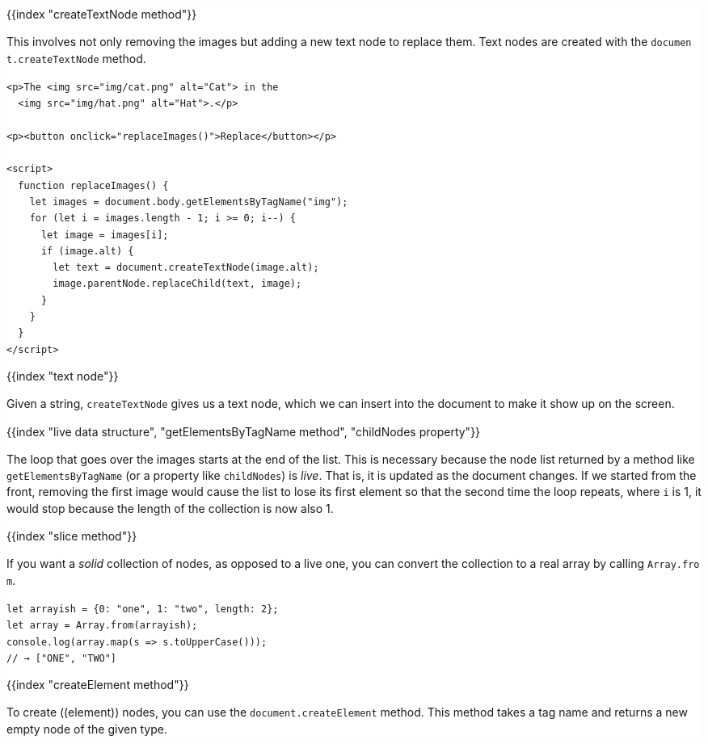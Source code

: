 {{index "createTextNode method"}}

This involves not only removing the images but adding a new text node
to replace them. Text nodes are created with the
`document.createTextNode` method.

```{lang: "text/html"}
<p>The <img src="img/cat.png" alt="Cat"> in the
  <img src="img/hat.png" alt="Hat">.</p>

<p><button onclick="replaceImages()">Replace</button></p>

<script>
  function replaceImages() {
    let images = document.body.getElementsByTagName("img");
    for (let i = images.length - 1; i >= 0; i--) {
      let image = images[i];
      if (image.alt) {
        let text = document.createTextNode(image.alt);
        image.parentNode.replaceChild(text, image);
      }
    }
  }
</script>
```

{{index "text node"}}

Given a string, `createTextNode` gives us a text node, which we can
insert into the document to make it show up on the screen.

{{index "live data structure", "getElementsByTagName method", "childNodes property"}}

The loop that goes over the images starts at the end of the list. This
is necessary because the node list returned by a method like
`getElementsByTagName` (or a property like `childNodes`) is _live_.
That is, it is updated as the document changes. If we started from the
front, removing the first image would cause the list to lose its first
element so that the second time the loop repeats, where `i` is 1, it
would stop because the length of the collection is now also 1.

{{index "slice method"}}

If you want a _solid_ collection of nodes, as opposed to a live one,
you can convert the collection to a real array by calling
`Array.from`.

```
let arrayish = {0: "one", 1: "two", length: 2};
let array = Array.from(arrayish);
console.log(array.map(s => s.toUpperCase()));
// → ["ONE", "TWO"]
```

{{index "createElement method"}}

To create ((element)) nodes, you can use the `document.createElement`
method. This method takes a tag name and returns a new empty node of
the given type.
